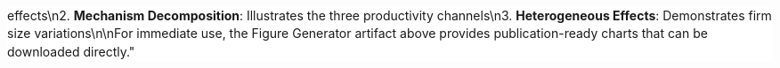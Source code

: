 effects\n2. **Mechanism Decomposition**: Illustrates the three productivity channels\n3. **Heterogeneous Effects**: Demonstrates firm size variations\n\nFor immediate use, the Figure Generator artifact above provides publication-ready charts that can be downloaded directly."